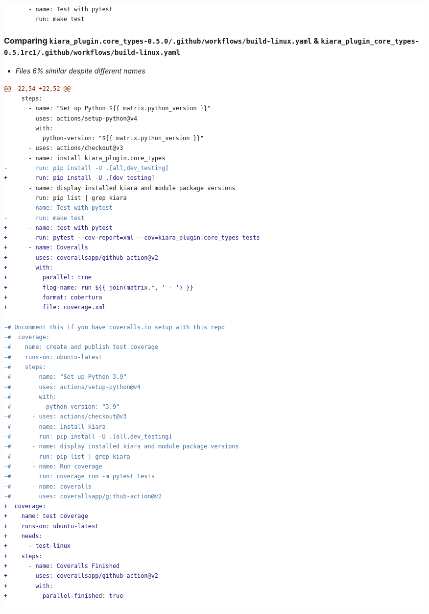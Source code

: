 ```diff
       - name: Test with pytest
         run: make test
```

### Comparing `kiara_plugin.core_types-0.5.0/.github/workflows/build-linux.yaml` & `kiara_plugin_core_types-0.5.1rc1/.github/workflows/build-linux.yaml`

 * *Files 6% similar despite different names*

```diff
@@ -22,54 +22,52 @@
     steps:
       - name: "Set up Python ${{ matrix.python_version }}"
         uses: actions/setup-python@v4
         with:
           python-version: "${{ matrix.python_version }}"
       - uses: actions/checkout@v3
       - name: install kiara_plugin.core_types
-        run: pip install -U .[all,dev_testing]
+        run: pip install -U .[dev_testing]
       - name: display installed kiara and module package versions
         run: pip list | grep kiara
-      - name: Test with pytest
-        run: make test
+      - name: test with pytest
+        run: pytest --cov-report=xml --cov=kiara_plugin.core_types tests
+      - name: Coveralls
+        uses: coverallsapp/github-action@v2
+        with:
+          parallel: true
+          flag-name: run ${{ join(matrix.*, ' - ') }}
+          format: cobertura
+          file: coverage.xml
 
-# Uncomment this if you have coveralls.io setup with this repo
-#  coverage:
-#    name: create and publish test coverage
-#    runs-on: ubuntu-latest
-#    steps:
-#      - name: "Set up Python 3.9"
-#        uses: actions/setup-python@v4
-#        with:
-#          python-version: "3.9"
-#      - uses: actions/checkout@v3
-#      - name: install kiara
-#        run: pip install -U .[all,dev_testing]
-#      - name: display installed kiara and module package versions
-#        run: pip list | grep kiara
-#      - name: Run coverage
-#        run: coverage run -m pytest tests
-#      - name: coveralls
-#        uses: coverallsapp/github-action@v2
+  coverage:
+    name: test coverage
+    runs-on: ubuntu-latest
+    needs:
+      - test-linux
+    steps:
+      - name: Coveralls Finished
+        uses: coverallsapp/github-action@v2
+        with:
+          parallel-finished: true
 
```